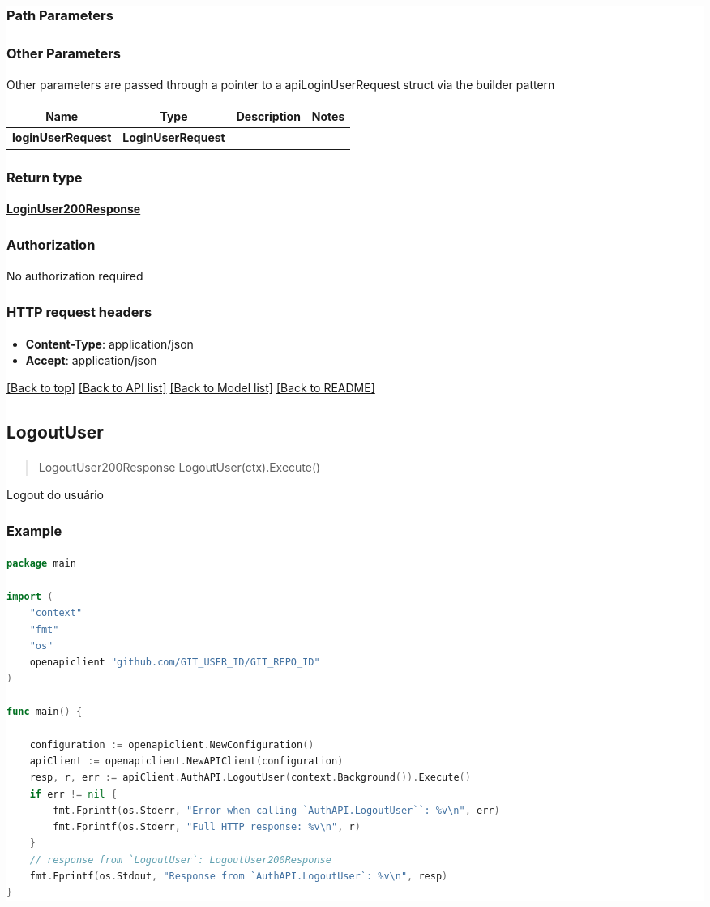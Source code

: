 ### Path Parameters



### Other Parameters

Other parameters are passed through a pointer to a apiLoginUserRequest struct via the builder pattern


Name | Type | Description  | Notes
------------- | ------------- | ------------- | -------------
 **loginUserRequest** | [**LoginUserRequest**](LoginUserRequest.md) |  | 

### Return type

[**LoginUser200Response**](LoginUser200Response.md)

### Authorization

No authorization required

### HTTP request headers

- **Content-Type**: application/json
- **Accept**: application/json

[[Back to top]](#) [[Back to API list]](../README.md#documentation-for-api-endpoints)
[[Back to Model list]](../README.md#documentation-for-models)
[[Back to README]](../README.md)


## LogoutUser

> LogoutUser200Response LogoutUser(ctx).Execute()

Logout do usuário

### Example

```go
package main

import (
	"context"
	"fmt"
	"os"
	openapiclient "github.com/GIT_USER_ID/GIT_REPO_ID"
)

func main() {

	configuration := openapiclient.NewConfiguration()
	apiClient := openapiclient.NewAPIClient(configuration)
	resp, r, err := apiClient.AuthAPI.LogoutUser(context.Background()).Execute()
	if err != nil {
		fmt.Fprintf(os.Stderr, "Error when calling `AuthAPI.LogoutUser``: %v\n", err)
		fmt.Fprintf(os.Stderr, "Full HTTP response: %v\n", r)
	}
	// response from `LogoutUser`: LogoutUser200Response
	fmt.Fprintf(os.Stdout, "Response from `AuthAPI.LogoutUser`: %v\n", resp)
}
```

